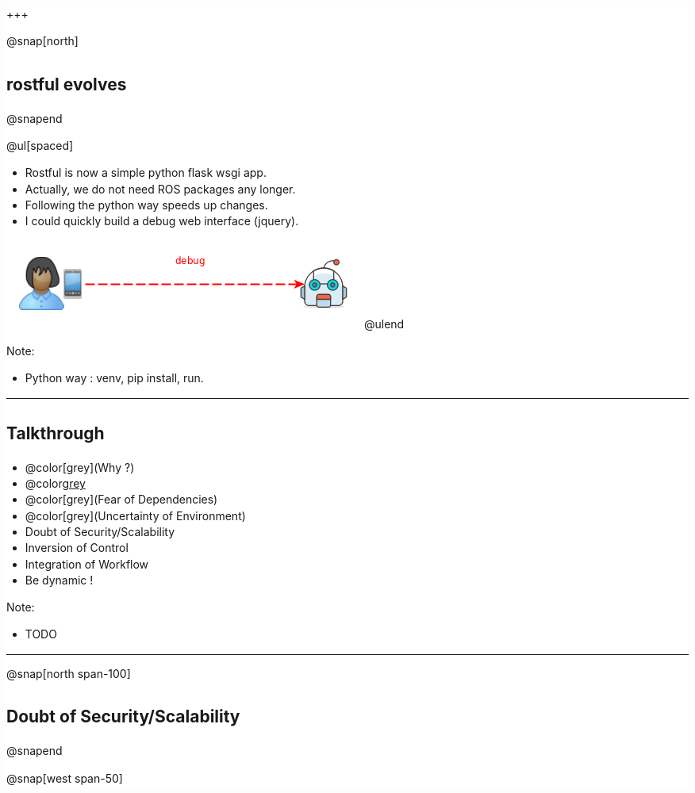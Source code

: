 +++

@snap[north]
## rostful evolves
@snapend

@ul[spaced]
- Rostful is now a simple python flask wsgi app.
- Actually, we do not need ROS packages any longer.
- Following the python way speeds up changes.
- I could quickly build a debug web interface (jquery).

![](assets/img/debug_connect.png)
@ulend


Note:
- Python way : venv, pip install, run.

---

## Talkthrough

- @color[grey](Why ?)
- @color[grey](Prototyping)
- @color[grey](Fear of Dependencies)
- @color[grey](Uncertainty of Environment)
- Doubt of Security/Scalability
- Inversion of Control
- Integration of Workflow
- Be dynamic !

Note:

- TODO

---

@snap[north span-100]

## Doubt of Security/Scalability

@snapend

@snap[west span-50]